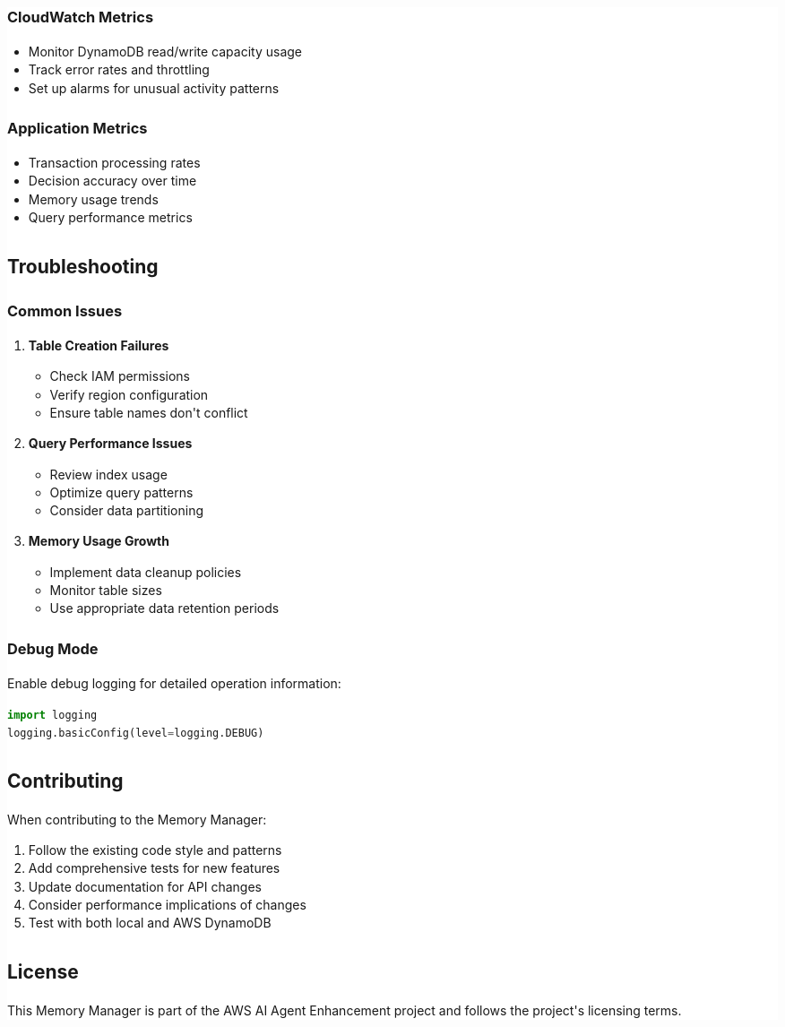 ### CloudWatch Metrics
- Monitor DynamoDB read/write capacity usage
- Track error rates and throttling
- Set up alarms for unusual activity patterns

### Application Metrics
- Transaction processing rates
- Decision accuracy over time
- Memory usage trends
- Query performance metrics

## Troubleshooting

### Common Issues

1. **Table Creation Failures**
   - Check IAM permissions
   - Verify region configuration
   - Ensure table names don't conflict

2. **Query Performance Issues**
   - Review index usage
   - Optimize query patterns
   - Consider data partitioning

3. **Memory Usage Growth**
   - Implement data cleanup policies
   - Monitor table sizes
   - Use appropriate data retention periods

### Debug Mode

Enable debug logging for detailed operation information:

```python
import logging
logging.basicConfig(level=logging.DEBUG)
```

## Contributing

When contributing to the Memory Manager:

1. Follow the existing code style and patterns
2. Add comprehensive tests for new features
3. Update documentation for API changes
4. Consider performance implications of changes
5. Test with both local and AWS DynamoDB

## License

This Memory Manager is part of the AWS AI Agent Enhancement project and follows the project's licensing terms.